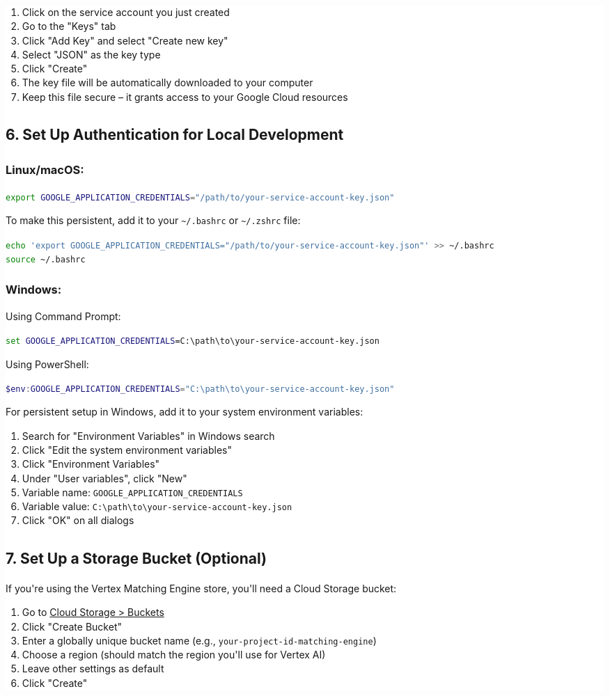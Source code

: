 1. Click on the service account you just created
2. Go to the "Keys" tab
3. Click "Add Key" and select "Create new key"
4. Select "JSON" as the key type
5. Click "Create"
6. The key file will be automatically downloaded to your computer
7. Keep this file secure – it grants access to your Google Cloud resources

## 6. Set Up Authentication for Local Development

### Linux/macOS:

```bash
export GOOGLE_APPLICATION_CREDENTIALS="/path/to/your-service-account-key.json"
```

To make this persistent, add it to your `~/.bashrc` or `~/.zshrc` file:

```bash
echo 'export GOOGLE_APPLICATION_CREDENTIALS="/path/to/your-service-account-key.json"' >> ~/.bashrc
source ~/.bashrc
```

### Windows:

Using Command Prompt:
```cmd
set GOOGLE_APPLICATION_CREDENTIALS=C:\path\to\your-service-account-key.json
```

Using PowerShell:
```powershell
$env:GOOGLE_APPLICATION_CREDENTIALS="C:\path\to\your-service-account-key.json"
```

For persistent setup in Windows, add it to your system environment variables:
1. Search for "Environment Variables" in Windows search
2. Click "Edit the system environment variables"
3. Click "Environment Variables"
4. Under "User variables", click "New"
5. Variable name: `GOOGLE_APPLICATION_CREDENTIALS`
6. Variable value: `C:\path\to\your-service-account-key.json`
7. Click "OK" on all dialogs

## 7. Set Up a Storage Bucket (Optional)

If you're using the Vertex Matching Engine store, you'll need a Cloud Storage bucket:

1. Go to [Cloud Storage > Buckets](https://console.cloud.google.com/storage/browser)
2. Click "Create Bucket"
3. Enter a globally unique bucket name (e.g., `your-project-id-matching-engine`)
4. Choose a region (should match the region you'll use for Vertex AI)
5. Leave other settings as default
6. Click "Create"
